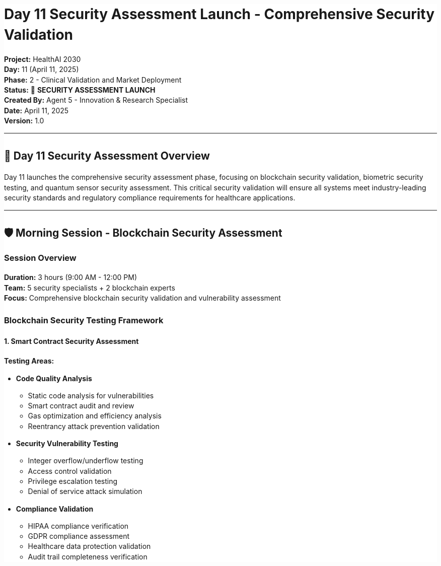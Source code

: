 # Day 11 Security Assessment Launch - Comprehensive Security Validation

**Project:** HealthAI 2030  
**Day:** 11 (April 11, 2025)  
**Phase:** 2 - Clinical Validation and Market Deployment  
**Status:** 🚀 **SECURITY ASSESSMENT LAUNCH**  
**Created By:** Agent 5 - Innovation & Research Specialist  
**Date:** April 11, 2025  
**Version:** 1.0  

---

## 🎯 Day 11 Security Assessment Overview

Day 11 launches the comprehensive security assessment phase, focusing on blockchain security validation, biometric security testing, and quantum sensor security assessment. This critical security validation will ensure all systems meet industry-leading security standards and regulatory compliance requirements for healthcare applications.

---

## 🛡️ Morning Session - Blockchain Security Assessment

### Session Overview
**Duration:** 3 hours (9:00 AM - 12:00 PM)  
**Team:** 5 security specialists + 2 blockchain experts  
**Focus:** Comprehensive blockchain security validation and vulnerability assessment

### Blockchain Security Testing Framework

#### 1. Smart Contract Security Assessment
**Testing Areas:**
- **Code Quality Analysis**
  - Static code analysis for vulnerabilities
  - Smart contract audit and review
  - Gas optimization and efficiency analysis
  - Reentrancy attack prevention validation

- **Security Vulnerability Testing**
  - Integer overflow/underflow testing
  - Access control validation
  - Privilege escalation testing
  - Denial of service attack simulation

- **Compliance Validation**
  - HIPAA compliance verification
  - GDPR compliance assessment
  - Healthcare data protection validation
  - Audit trail completeness verification
